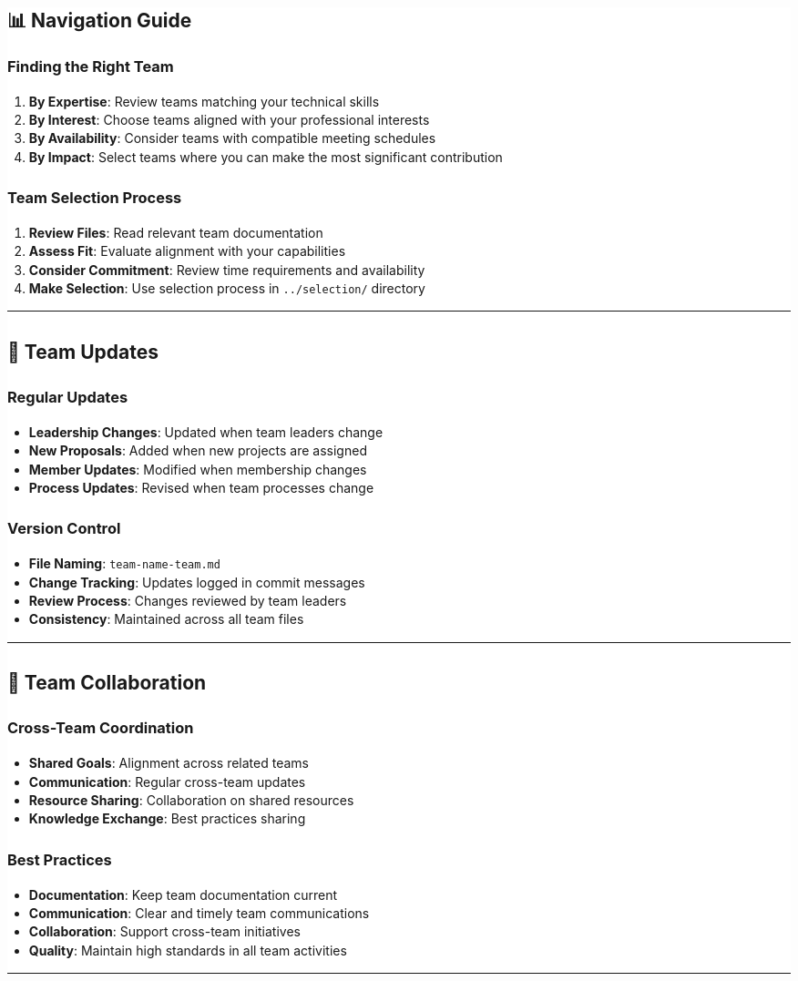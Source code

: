 
## 📊 **Navigation Guide**

### **Finding the Right Team**
1. **By Expertise**: Review teams matching your technical skills
2. **By Interest**: Choose teams aligned with your professional interests
3. **By Availability**: Consider teams with compatible meeting schedules
4. **By Impact**: Select teams where you can make the most significant contribution

### **Team Selection Process**
1. **Review Files**: Read relevant team documentation
2. **Assess Fit**: Evaluate alignment with your capabilities
3. **Consider Commitment**: Review time requirements and availability
4. **Make Selection**: Use selection process in `../selection/` directory

---

## 🔄 **Team Updates**

### **Regular Updates**
- **Leadership Changes**: Updated when team leaders change
- **New Proposals**: Added when new projects are assigned
- **Member Updates**: Modified when membership changes
- **Process Updates**: Revised when team processes change

### **Version Control**
- **File Naming**: `team-name-team.md`
- **Change Tracking**: Updates logged in commit messages
- **Review Process**: Changes reviewed by team leaders
- **Consistency**: Maintained across all team files

---

## 🤝 **Team Collaboration**

### **Cross-Team Coordination**
- **Shared Goals**: Alignment across related teams
- **Communication**: Regular cross-team updates
- **Resource Sharing**: Collaboration on shared resources
- **Knowledge Exchange**: Best practices sharing

### **Best Practices**
- **Documentation**: Keep team documentation current
- **Communication**: Clear and timely team communications
- **Collaboration**: Support cross-team initiatives
- **Quality**: Maintain high standards in all team activities

---
